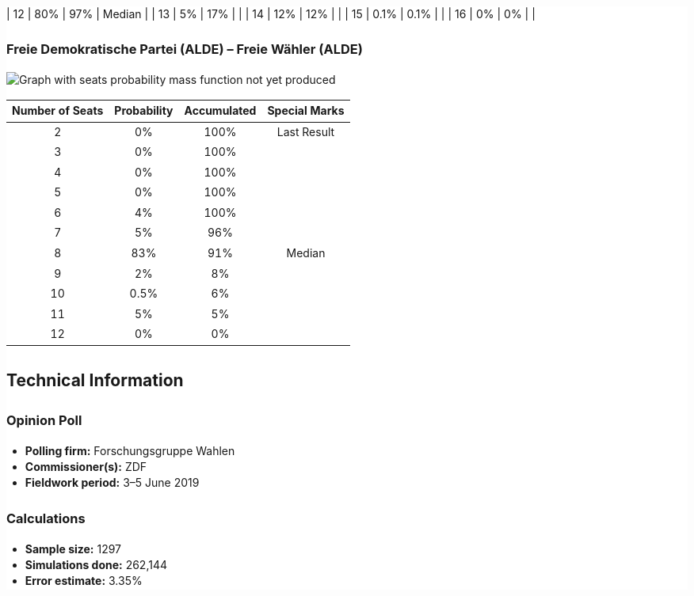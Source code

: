 | 12 | 80% | 97% | Median |
| 13 | 5% | 17% |  |
| 14 | 12% | 12% |  |
| 15 | 0.1% | 0.1% |  |
| 16 | 0% | 0% |  |

### Freie Demokratische Partei (ALDE) – Freie Wähler (ALDE)

![Graph with seats probability mass function not yet produced](2019-06-05-ForschungsgruppeWahlen-coalitions-seats-pmf-fdp–fw.png "Seats Probability Mass Function")

| Number of Seats | Probability | Accumulated | Special Marks |
|:---------------:|:-----------:|:-----------:|:-------------:|
| 2 | 0% | 100% | Last Result |
| 3 | 0% | 100% |  |
| 4 | 0% | 100% |  |
| 5 | 0% | 100% |  |
| 6 | 4% | 100% |  |
| 7 | 5% | 96% |  |
| 8 | 83% | 91% | Median |
| 9 | 2% | 8% |  |
| 10 | 0.5% | 6% |  |
| 11 | 5% | 5% |  |
| 12 | 0% | 0% |  |


## Technical Information

### Opinion Poll

+ **Polling firm:** Forschungsgruppe Wahlen
+ **Commissioner(s):** ZDF
+ **Fieldwork period:** 3–5 June 2019

### Calculations

+ **Sample size:** 1297
+ **Simulations done:** 262,144
+ **Error estimate:** 3.35%

